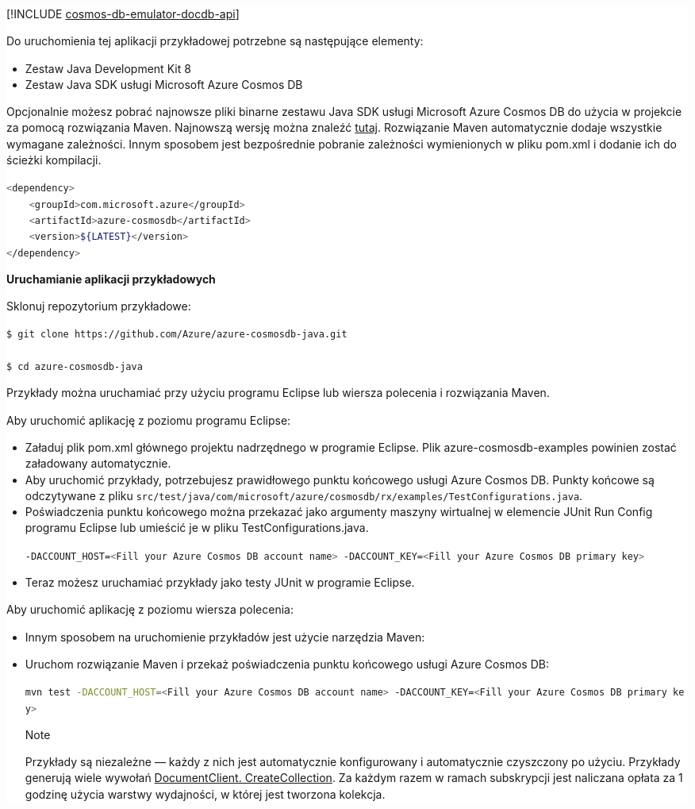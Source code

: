 [!INCLUDE [cosmos-db-emulator-docdb-api](../../includes/cosmos-db-emulator-docdb-api.md)]

Do uruchomienia tej aplikacji przykładowej potrzebne są następujące elementy:

* Zestaw Java Development Kit 8
* Zestaw Java SDK usługi Microsoft Azure Cosmos DB

Opcjonalnie możesz pobrać najnowsze pliki binarne zestawu Java SDK usługi Microsoft Azure Cosmos DB do użycia w projekcie za pomocą rozwiązania Maven. Najnowszą wersję można znaleźć [tutaj](https://mvnrepository.com/artifact/com.microsoft.azure/azure-cosmosdb). Rozwiązanie Maven automatycznie dodaje wszystkie wymagane zależności. Innym sposobem jest bezpośrednie pobranie zależności wymienionych w pliku pom.xml i dodanie ich do ścieżki kompilacji.

```bash
<dependency>
    <groupId>com.microsoft.azure</groupId>
    <artifactId>azure-cosmosdb</artifactId>
    <version>${LATEST}</version>
</dependency>
```

**Uruchamianie aplikacji przykładowych**

Sklonuj repozytorium przykładowe:
```bash
$ git clone https://github.com/Azure/azure-cosmosdb-java.git

$ cd azure-cosmosdb-java
```

Przykłady można uruchamiać przy użyciu programu Eclipse lub wiersza polecenia i rozwiązania Maven.

Aby uruchomić aplikację z poziomu programu Eclipse:
* Załaduj plik pom.xml głównego projektu nadrzędnego w programie Eclipse. Plik azure-cosmosdb-examples powinien zostać załadowany automatycznie.
* Aby uruchomić przykłady, potrzebujesz prawidłowego punktu końcowego usługi Azure Cosmos DB. Punkty końcowe są odczytywane z pliku `src/test/java/com/microsoft/azure/cosmosdb/rx/examples/TestConfigurations.java`.
* Poświadczenia punktu końcowego można przekazać jako argumenty maszyny wirtualnej w elemencie JUnit Run Config programu Eclipse lub umieścić je w pliku TestConfigurations.java.
    ```bash
    -DACCOUNT_HOST=<Fill your Azure Cosmos DB account name> -DACCOUNT_KEY=<Fill your Azure Cosmos DB primary key>
    ```
* Teraz możesz uruchamiać przykłady jako testy JUnit w programie Eclipse.

Aby uruchomić aplikację z poziomu wiersza polecenia:
* Innym sposobem na uruchomienie przykładów jest użycie narzędzia Maven:
* Uruchom rozwiązanie Maven i przekaż poświadczenia punktu końcowego usługi Azure Cosmos DB:
    ```bash
    mvn test -DACCOUNT_HOST=<Fill your Azure Cosmos DB account name> -DACCOUNT_KEY=<Fill your Azure Cosmos DB primary key>
    ```

   > [!NOTE]
   > Przykłady są niezależne — każdy z nich jest automatycznie konfigurowany i automatycznie czyszczony po użyciu. Przykłady generują wiele wywołań [DocumentClient. CreateCollection](https://docs.microsoft.com/java/api/com.microsoft.azure.cosmosdb.rx.asyncdocumentclient.createcollection). Za każdym razem w ramach subskrypcji jest naliczana opłata za 1 godzinę użycia warstwy wydajności, w której jest tworzona kolekcja. 
   > 
   > 

